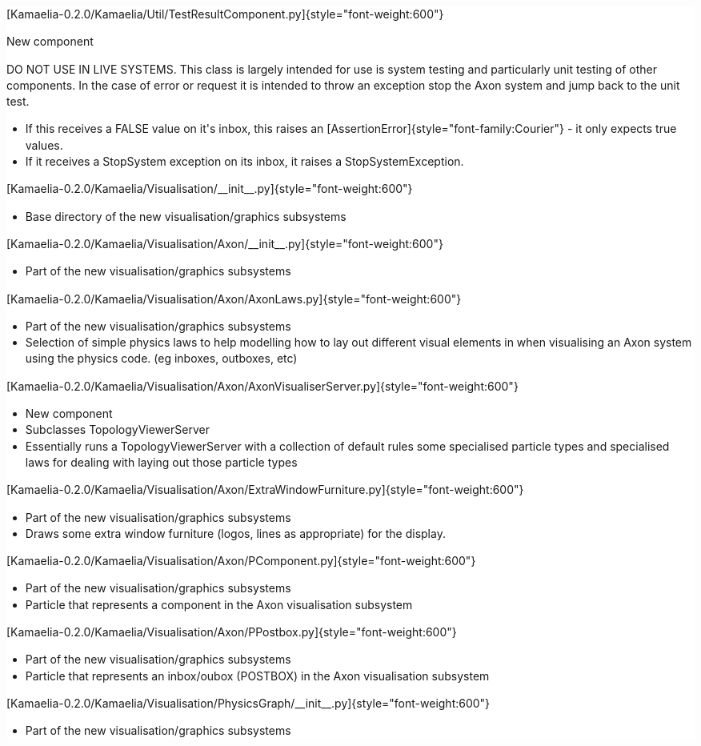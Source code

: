 [Kamaelia-0.2.0/Kamaelia/Util/TestResultComponent.py]{style="font-weight:600"}

New component

DO NOT USE IN LIVE SYSTEMS. This class is largely intended for use is
system testing and particularly unit testing of other components. In the
case of error or request it is intended to throw an exception stop the
Axon system and jump back to the unit test.

-   If this receives a FALSE value on it\'s inbox, this raises an
    [AssertionError]{style="font-family:Courier"} - it only expects true
    values.
-   If it receives a StopSystem exception on its inbox, it raises a
    StopSystemException.

[Kamaelia-0.2.0/Kamaelia/Visualisation/\_\_init\_\_.py]{style="font-weight:600"}

-   Base directory of the new visualisation/graphics subsystems

[Kamaelia-0.2.0/Kamaelia/Visualisation/Axon/\_\_init\_\_.py]{style="font-weight:600"}

-   Part of the new visualisation/graphics subsystems

[Kamaelia-0.2.0/Kamaelia/Visualisation/Axon/AxonLaws.py]{style="font-weight:600"}

-   Part of the new visualisation/graphics subsystems
-   Selection of simple physics laws to help modelling how to lay out
    different visual elements in when visualising an Axon system using
    the physics code. (eg inboxes, outboxes, etc)

[Kamaelia-0.2.0/Kamaelia/Visualisation/Axon/AxonVisualiserServer.py]{style="font-weight:600"}

-   New component
-   Subclasses TopologyViewerServer
-   Essentially runs a TopologyViewerServer with a collection of default
    rules some specialised particle types and specialised laws for
    dealing with laying out those particle types

[Kamaelia-0.2.0/Kamaelia/Visualisation/Axon/ExtraWindowFurniture.py]{style="font-weight:600"}

-   Part of the new visualisation/graphics subsystems
-   Draws some extra window furniture (logos, lines as appropriate) for
    the display.

[Kamaelia-0.2.0/Kamaelia/Visualisation/Axon/PComponent.py]{style="font-weight:600"}

-   Part of the new visualisation/graphics subsystems
-   Particle that represents a component in the Axon visualisation
    subsystem

[Kamaelia-0.2.0/Kamaelia/Visualisation/Axon/PPostbox.py]{style="font-weight:600"}

-   Part of the new visualisation/graphics subsystems
-   Particle that represents an inbox/oubox (POSTBOX) in the Axon
    visualisation subsystem

[Kamaelia-0.2.0/Kamaelia/Visualisation/PhysicsGraph/\_\_init\_\_.py]{style="font-weight:600"}

-   Part of the new visualisation/graphics subsystems
